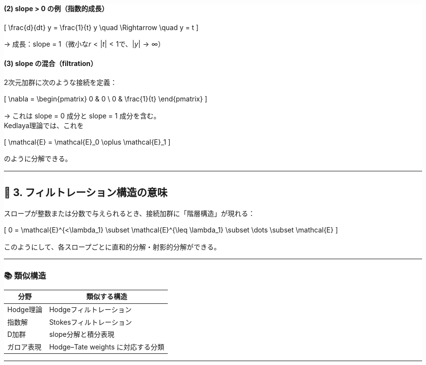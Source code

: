 #### (2) slope > 0 の例（指数的成長）

\[
\frac{d}{dt} y = \frac{1}{t} y \quad \Rightarrow \quad y = t
\]

→ 成長：slope = 1（微小な$r < |t| < 1$で、$|y| \to \infty$）

#### (3) slope の混合（filtration）

2次元加群に次のような接続を定義：

\[
\nabla =
\begin{pmatrix}
0 & 0 \\
0 & \frac{1}{t}
\end{pmatrix}
\]

→ これは slope = 0 成分と slope = 1 成分を含む。  
Kedlaya理論では、これを

\[
\mathcal{E} = \mathcal{E}_0 \oplus \mathcal{E}_1
\]

のように分解できる。

---

## 🔶 3. フィルトレーション構造の意味

スロープが整数または分数で与えられるとき、接続加群に「階層構造」が現れる：

\[
0 = \mathcal{E}^{<\lambda_1} \subset \mathcal{E}^{\leq \lambda_1} \subset \dots \subset \mathcal{E}
\]

このようにして、各スロープごとに直和的分解・射影的分解ができる。

---

### 📚 類似構造

| 分野 | 類似する構造 |
|------|--------------|
| Hodge理論 | Hodgeフィルトレーション |
| 指数解 | Stokesフィルトレーション |
| D加群 | slope分解と積分表現 |
| ガロア表現 | Hodge–Tate weights に対応する分類 |

---
